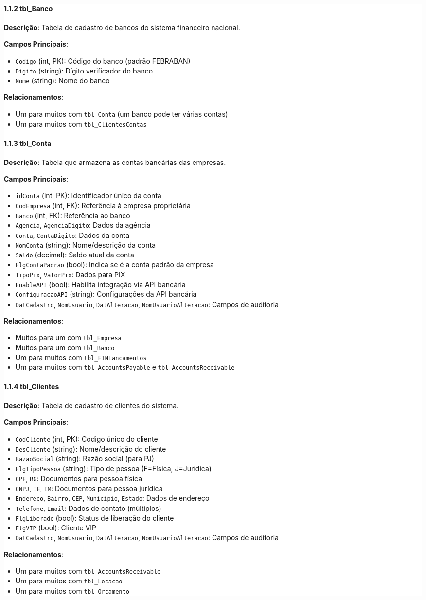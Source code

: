 #### 1.1.2 tbl_Banco
**Descrição**: Tabela de cadastro de bancos do sistema financeiro nacional.

**Campos Principais**:
- `Codigo` (int, PK): Código do banco (padrão FEBRABAN)
- `Digito` (string): Dígito verificador do banco
- `Nome` (string): Nome do banco

**Relacionamentos**:
- Um para muitos com `tbl_Conta` (um banco pode ter várias contas)
- Um para muitos com `tbl_ClientesContas`

#### 1.1.3 tbl_Conta
**Descrição**: Tabela que armazena as contas bancárias das empresas.

**Campos Principais**:
- `idConta` (int, PK): Identificador único da conta
- `CodEmpresa` (int, FK): Referência à empresa proprietária
- `Banco` (int, FK): Referência ao banco
- `Agencia`, `AgenciaDigito`: Dados da agência
- `Conta`, `ContaDigito`: Dados da conta
- `NomConta` (string): Nome/descrição da conta
- `Saldo` (decimal): Saldo atual da conta
- `FlgContaPadrao` (bool): Indica se é a conta padrão da empresa
- `TipoPix`, `ValorPix`: Dados para PIX
- `EnableAPI` (bool): Habilita integração via API bancária
- `ConfiguracaoAPI` (string): Configurações da API bancária
- `DatCadastro`, `NomUsuario`, `DatAlteracao`, `NomUsuarioAlteracao`: Campos de auditoria

**Relacionamentos**:
- Muitos para um com `tbl_Empresa`
- Muitos para um com `tbl_Banco`
- Um para muitos com `tbl_FINLancamentos`
- Um para muitos com `tbl_AccountsPayable` e `tbl_AccountsReceivable`

#### 1.1.4 tbl_Clientes
**Descrição**: Tabela de cadastro de clientes do sistema.

**Campos Principais**:
- `CodCliente` (int, PK): Código único do cliente
- `DesCliente` (string): Nome/descrição do cliente
- `RazaoSocial` (string): Razão social (para PJ)
- `FlgTipoPessoa` (string): Tipo de pessoa (F=Física, J=Jurídica)
- `CPF`, `RG`: Documentos para pessoa física
- `CNPJ`, `IE`, `IM`: Documentos para pessoa jurídica
- `Endereco`, `Bairro`, `CEP`, `Municipio`, `Estado`: Dados de endereço
- `Telefone`, `Email`: Dados de contato (múltiplos)
- `FlgLiberado` (bool): Status de liberação do cliente
- `FlgVIP` (bool): Cliente VIP
- `DatCadastro`, `NomUsuario`, `DatAlteracao`, `NomUsuarioAlteracao`: Campos de auditoria

**Relacionamentos**:
- Um para muitos com `tbl_AccountsReceivable`
- Um para muitos com `tbl_Locacao`
- Um para muitos com `tbl_Orcamento`
